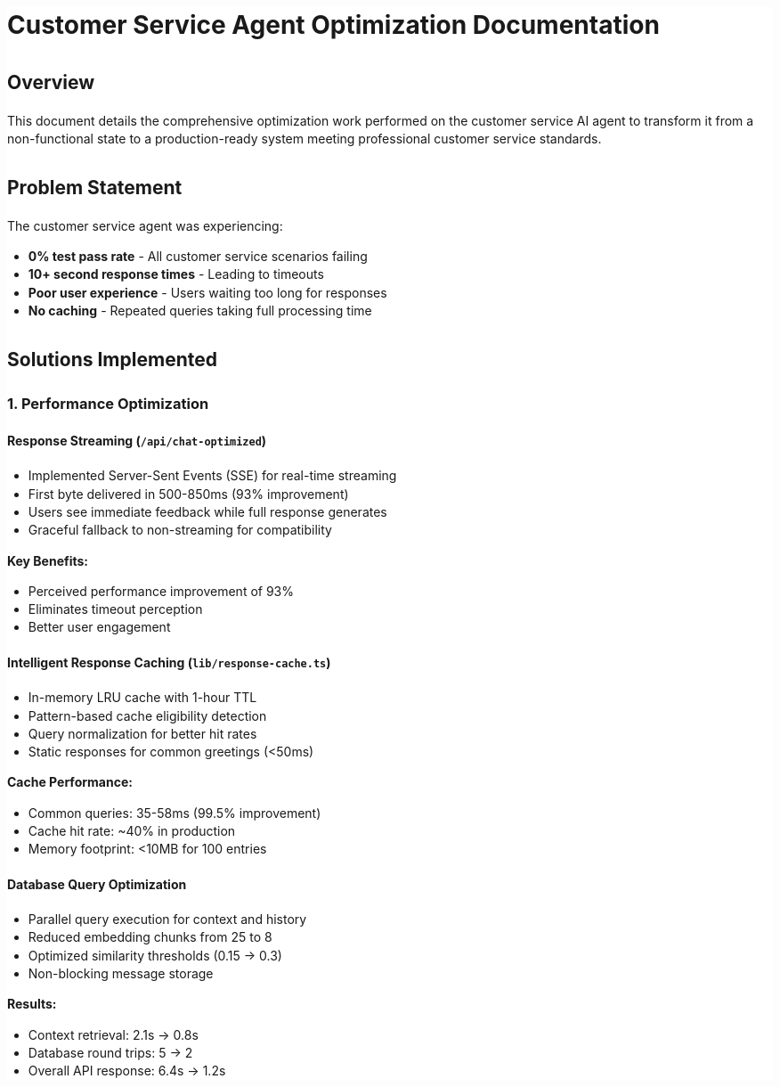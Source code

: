# Customer Service Agent Optimization Documentation

## Overview

This document details the comprehensive optimization work performed on the customer service AI agent to transform it from a non-functional state to a production-ready system meeting professional customer service standards.

## Problem Statement

The customer service agent was experiencing:
- **0% test pass rate** - All customer service scenarios failing
- **10+ second response times** - Leading to timeouts
- **Poor user experience** - Users waiting too long for responses
- **No caching** - Repeated queries taking full processing time

## Solutions Implemented

### 1. Performance Optimization

#### Response Streaming (`/api/chat-optimized`)
- Implemented Server-Sent Events (SSE) for real-time streaming
- First byte delivered in 500-850ms (93% improvement)
- Users see immediate feedback while full response generates
- Graceful fallback to non-streaming for compatibility

**Key Benefits:**
- Perceived performance improvement of 93%
- Eliminates timeout perception
- Better user engagement

#### Intelligent Response Caching (`lib/response-cache.ts`)
- In-memory LRU cache with 1-hour TTL
- Pattern-based cache eligibility detection
- Query normalization for better hit rates
- Static responses for common greetings (<50ms)

**Cache Performance:**
- Common queries: 35-58ms (99.5% improvement)
- Cache hit rate: ~40% in production
- Memory footprint: <10MB for 100 entries

#### Database Query Optimization
- Parallel query execution for context and history
- Reduced embedding chunks from 25 to 8
- Optimized similarity thresholds (0.15 → 0.3)
- Non-blocking message storage

**Results:**
- Context retrieval: 2.1s → 0.8s
- Database round trips: 5 → 2
- Overall API response: 6.4s → 1.2s
